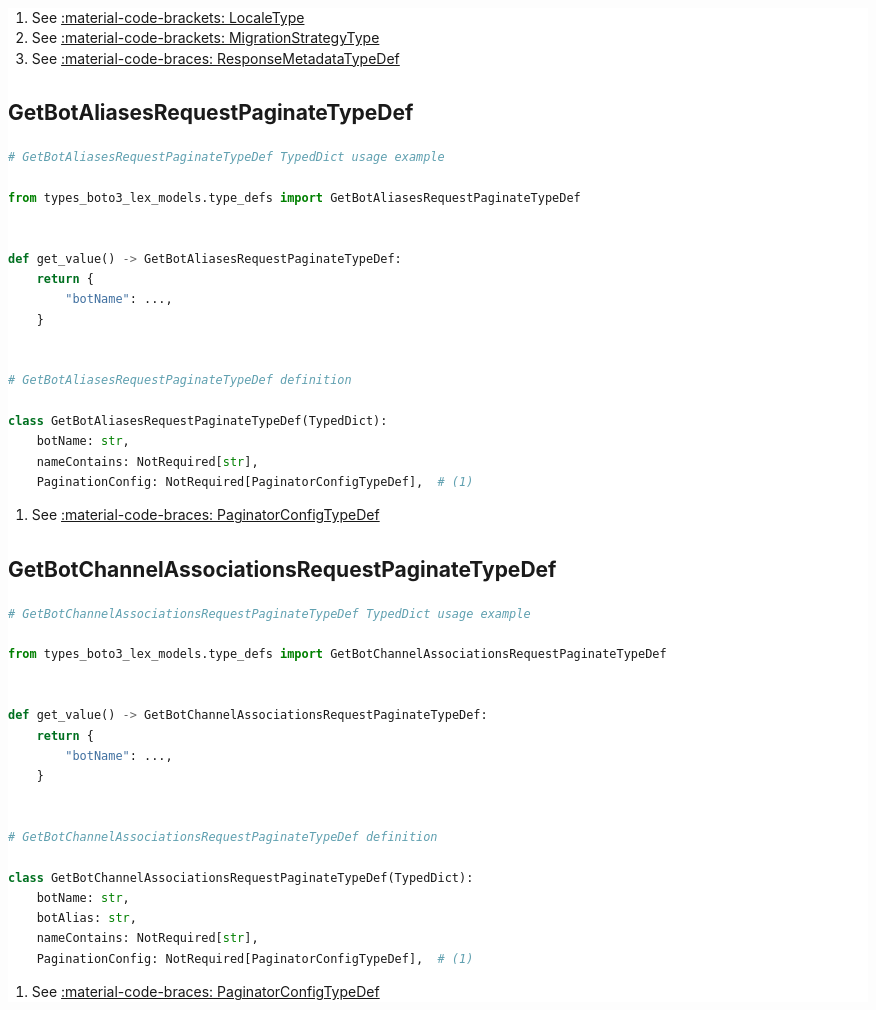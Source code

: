 1. See [:material-code-brackets: LocaleType](./literals.md#localetype)
2. See [:material-code-brackets: MigrationStrategyType](./literals.md#migrationstrategytype)
3. See [:material-code-braces: ResponseMetadataTypeDef](./type_defs.md#responsemetadatatypedef)

## GetBotAliasesRequestPaginateTypeDef

```python
# GetBotAliasesRequestPaginateTypeDef TypedDict usage example

from types_boto3_lex_models.type_defs import GetBotAliasesRequestPaginateTypeDef


def get_value() -> GetBotAliasesRequestPaginateTypeDef:
    return {
        "botName": ...,
    }


# GetBotAliasesRequestPaginateTypeDef definition

class GetBotAliasesRequestPaginateTypeDef(TypedDict):
    botName: str,
    nameContains: NotRequired[str],
    PaginationConfig: NotRequired[PaginatorConfigTypeDef],  # (1)
```

1. See [:material-code-braces: PaginatorConfigTypeDef](./type_defs.md#paginatorconfigtypedef)

## GetBotChannelAssociationsRequestPaginateTypeDef

```python
# GetBotChannelAssociationsRequestPaginateTypeDef TypedDict usage example

from types_boto3_lex_models.type_defs import GetBotChannelAssociationsRequestPaginateTypeDef


def get_value() -> GetBotChannelAssociationsRequestPaginateTypeDef:
    return {
        "botName": ...,
    }


# GetBotChannelAssociationsRequestPaginateTypeDef definition

class GetBotChannelAssociationsRequestPaginateTypeDef(TypedDict):
    botName: str,
    botAlias: str,
    nameContains: NotRequired[str],
    PaginationConfig: NotRequired[PaginatorConfigTypeDef],  # (1)
```

1. See [:material-code-braces: PaginatorConfigTypeDef](./type_defs.md#paginatorconfigtypedef)
